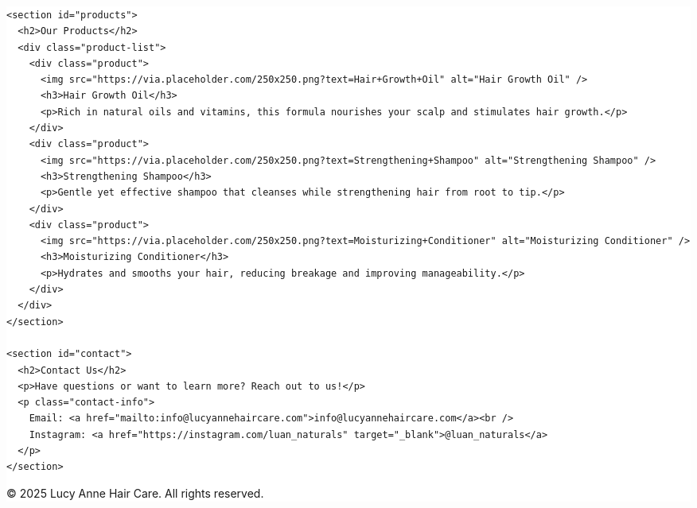     <section id="products">
      <h2>Our Products</h2>
      <div class="product-list">
        <div class="product">
          <img src="https://via.placeholder.com/250x250.png?text=Hair+Growth+Oil" alt="Hair Growth Oil" />
          <h3>Hair Growth Oil</h3>
          <p>Rich in natural oils and vitamins, this formula nourishes your scalp and stimulates hair growth.</p>
        </div>
        <div class="product">
          <img src="https://via.placeholder.com/250x250.png?text=Strengthening+Shampoo" alt="Strengthening Shampoo" />
          <h3>Strengthening Shampoo</h3>
          <p>Gentle yet effective shampoo that cleanses while strengthening hair from root to tip.</p>
        </div>
        <div class="product">
          <img src="https://via.placeholder.com/250x250.png?text=Moisturizing+Conditioner" alt="Moisturizing Conditioner" />
          <h3>Moisturizing Conditioner</h3>
          <p>Hydrates and smooths your hair, reducing breakage and improving manageability.</p>
        </div>
      </div>
    </section>

    <section id="contact">
      <h2>Contact Us</h2>
      <p>Have questions or want to learn more? Reach out to us!</p>
      <p class="contact-info">
        Email: <a href="mailto:info@lucyannehaircare.com">info@lucyannehaircare.com</a><br />
        Instagram: <a href="https://instagram.com/luan_naturals" target="_blank">@luan_naturals</a>
      </p>
    </section>
  </main>
  <footer>
    &copy; 2025 Lucy Anne Hair Care. All rights reserved.
  </footer>
</body>
</html>